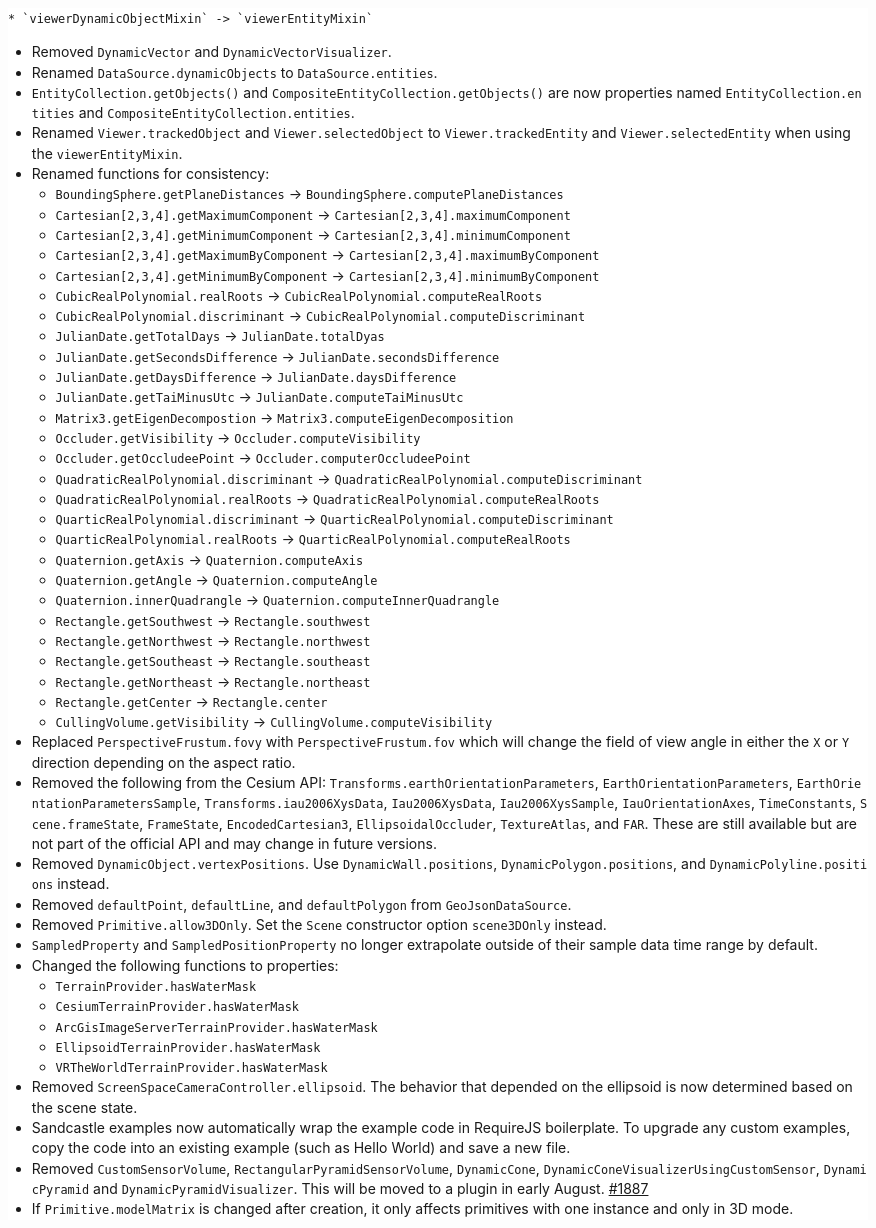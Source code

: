     * `viewerDynamicObjectMixin` -> `viewerEntityMixin`
  * Removed `DynamicVector` and `DynamicVectorVisualizer`.
  * Renamed `DataSource.dynamicObjects` to `DataSource.entities`.
  * `EntityCollection.getObjects()` and `CompositeEntityCollection.getObjects()` are now properties named `EntityCollection.entities` and `CompositeEntityCollection.entities`.
  * Renamed `Viewer.trackedObject` and `Viewer.selectedObject` to `Viewer.trackedEntity` and `Viewer.selectedEntity` when using the `viewerEntityMixin`.
  * Renamed functions for consistency:
    * `BoundingSphere.getPlaneDistances` -> `BoundingSphere.computePlaneDistances`
    * `Cartesian[2,3,4].getMaximumComponent` -> `Cartesian[2,3,4].maximumComponent`
    * `Cartesian[2,3,4].getMinimumComponent` -> `Cartesian[2,3,4].minimumComponent`
    * `Cartesian[2,3,4].getMaximumByComponent` -> `Cartesian[2,3,4].maximumByComponent`
    * `Cartesian[2,3,4].getMinimumByComponent` -> `Cartesian[2,3,4].minimumByComponent`
    * `CubicRealPolynomial.realRoots` -> `CubicRealPolynomial.computeRealRoots`
    * `CubicRealPolynomial.discriminant` -> `CubicRealPolynomial.computeDiscriminant`
    * `JulianDate.getTotalDays` -> `JulianDate.totalDyas`
    * `JulianDate.getSecondsDifference` -> `JulianDate.secondsDifference`
    * `JulianDate.getDaysDifference` -> `JulianDate.daysDifference`
    * `JulianDate.getTaiMinusUtc` -> `JulianDate.computeTaiMinusUtc`
    * `Matrix3.getEigenDecompostion` -> `Matrix3.computeEigenDecomposition`
    * `Occluder.getVisibility` -> `Occluder.computeVisibility`
    * `Occluder.getOccludeePoint` -> `Occluder.computerOccludeePoint`
    * `QuadraticRealPolynomial.discriminant` -> `QuadraticRealPolynomial.computeDiscriminant`
    * `QuadraticRealPolynomial.realRoots` -> `QuadraticRealPolynomial.computeRealRoots`
    * `QuarticRealPolynomial.discriminant` -> `QuarticRealPolynomial.computeDiscriminant`
    * `QuarticRealPolynomial.realRoots` -> `QuarticRealPolynomial.computeRealRoots`
    * `Quaternion.getAxis` -> `Quaternion.computeAxis`
    * `Quaternion.getAngle` -> `Quaternion.computeAngle`
    * `Quaternion.innerQuadrangle` -> `Quaternion.computeInnerQuadrangle`
    * `Rectangle.getSouthwest` -> `Rectangle.southwest`
    * `Rectangle.getNorthwest` -> `Rectangle.northwest`
    * `Rectangle.getSoutheast` -> `Rectangle.southeast`
    * `Rectangle.getNortheast` -> `Rectangle.northeast`
    * `Rectangle.getCenter` -> `Rectangle.center`
    * `CullingVolume.getVisibility` -> `CullingVolume.computeVisibility`
  * Replaced `PerspectiveFrustum.fovy` with `PerspectiveFrustum.fov` which will change the field of view angle in either the `X` or `Y` direction depending on the aspect ratio.
  * Removed the following from the Cesium API: `Transforms.earthOrientationParameters`, `EarthOrientationParameters`, `EarthOrientationParametersSample`, `Transforms.iau2006XysData`, `Iau2006XysData`, `Iau2006XysSample`, `IauOrientationAxes`, `TimeConstants`, `Scene.frameState`, `FrameState`, `EncodedCartesian3`, `EllipsoidalOccluder`, `TextureAtlas`, and `FAR`.  These are still available but are not part of the official API and may change in future versions.
  * Removed `DynamicObject.vertexPositions`.  Use `DynamicWall.positions`, `DynamicPolygon.positions`, and `DynamicPolyline.positions` instead.
  * Removed `defaultPoint`, `defaultLine`, and `defaultPolygon` from `GeoJsonDataSource`.
  * Removed `Primitive.allow3DOnly`. Set the `Scene` constructor option `scene3DOnly` instead.
  * `SampledProperty` and `SampledPositionProperty` no longer extrapolate outside of their sample data time range by default.
  * Changed the following functions to properties:
    * `TerrainProvider.hasWaterMask`
    * `CesiumTerrainProvider.hasWaterMask`
    * `ArcGisImageServerTerrainProvider.hasWaterMask`
    * `EllipsoidTerrainProvider.hasWaterMask`
    * `VRTheWorldTerrainProvider.hasWaterMask`
  * Removed `ScreenSpaceCameraController.ellipsoid`. The behavior that depended on the ellipsoid is now determined based on the scene state.
  * Sandcastle examples now automatically wrap the example code in RequireJS boilerplate.  To upgrade any custom examples, copy the code into an existing example (such as Hello World) and save a new file.
  * Removed `CustomSensorVolume`, `RectangularPyramidSensorVolume`, `DynamicCone`, `DynamicConeVisualizerUsingCustomSensor`, `DynamicPyramid` and `DynamicPyramidVisualizer`.  This will be moved to a plugin in early August.  [#1887](https://github.com/AnalyticalGraphicsInc/cesium/issues/1887)
  * If `Primitive.modelMatrix` is changed after creation, it only affects primitives with one instance and only in 3D mode.